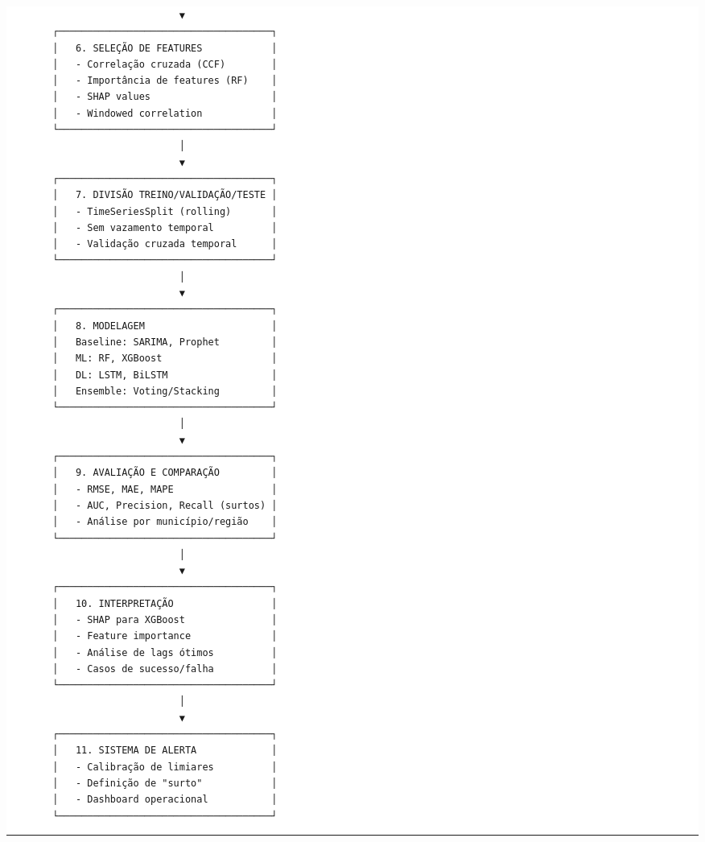 ```
                              ▼
        ┌─────────────────────────────────────┐
        │   6. SELEÇÃO DE FEATURES            │
        │   - Correlação cruzada (CCF)        │
        │   - Importância de features (RF)    │
        │   - SHAP values                     │
        │   - Windowed correlation            │
        └─────────────────────────────────────┘
                              │
                              ▼
        ┌─────────────────────────────────────┐
        │   7. DIVISÃO TREINO/VALIDAÇÃO/TESTE │
        │   - TimeSeriesSplit (rolling)       │
        │   - Sem vazamento temporal          │
        │   - Validação cruzada temporal      │
        └─────────────────────────────────────┘
                              │
                              ▼
        ┌─────────────────────────────────────┐
        │   8. MODELAGEM                      │
        │   Baseline: SARIMA, Prophet         │
        │   ML: RF, XGBoost                   │
        │   DL: LSTM, BiLSTM                  │
        │   Ensemble: Voting/Stacking         │
        └─────────────────────────────────────┘
                              │
                              ▼
        ┌─────────────────────────────────────┐
        │   9. AVALIAÇÃO E COMPARAÇÃO         │
        │   - RMSE, MAE, MAPE                 │
        │   - AUC, Precision, Recall (surtos) │
        │   - Análise por município/região    │
        └─────────────────────────────────────┘
                              │
                              ▼
        ┌─────────────────────────────────────┐
        │   10. INTERPRETAÇÃO                 │
        │   - SHAP para XGBoost               │
        │   - Feature importance              │
        │   - Análise de lags ótimos          │
        │   - Casos de sucesso/falha          │
        └─────────────────────────────────────┘
                              │
                              ▼
        ┌─────────────────────────────────────┐
        │   11. SISTEMA DE ALERTA             │
        │   - Calibração de limiares          │
        │   - Definição de "surto"            │
        │   - Dashboard operacional           │
        └─────────────────────────────────────┘
```

---